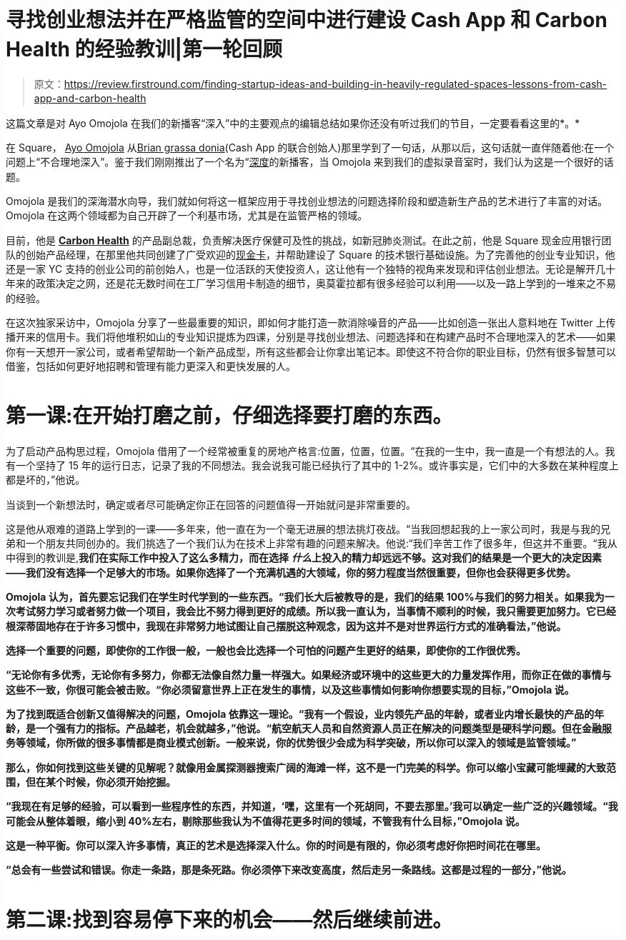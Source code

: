 # 寻找创业想法并在严格监管的空间中进行建设 Cash App 和 Carbon Health 的经验教训|第一轮回顾

> 原文：<https://review.firstround.com/finding-startup-ideas-and-building-in-heavily-regulated-spaces-lessons-from-cash-app-and-carbon-health>

这篇文章是对 Ayo Omojola 在我们的新播客“深入”中的主要观点的编辑总结如果你还没有听过我们的节目，一定要看看这里的*。*

在 Square， [Ayo Omojola](https://www.linkedin.com/in/omojola/ "null") 从[Brian grassa donia](https://www.linkedin.com/in/brianpg/ "null")(Cash App 的联合创始人)那里学到了一句话，从那以后，这句话就一直伴随着他:在一个问题上“不合理地深入”。鉴于我们刚刚推出了一个名为“[深度](https://review.firstround.com/podcast "null")的新播客，当 Omojola 来到我们的虚拟录音室时，我们认为这是一个很好的话题。

Omojola 是我们的深海潜水向导，我们就如何将这一框架应用于寻找创业想法的问题选择阶段和塑造新生产品的艺术进行了丰富的对话。Omojola 在这两个领域都为自己开辟了一个利基市场，尤其是在监管严格的领域。

目前，他是 **[Carbon Health](https://carbonhealth.com/ "null")** 的产品副总裁，负责解决医疗保健可及性的挑战，如新冠肺炎测试。在此之前，他是 Square 现金应用银行团队的创始产品经理，在那里他共同创建了广受欢迎的[现金卡](https://cash.app/help/us/en-us/1108-cash-card "null")，并帮助建设了 Square 的技术银行基础设施。为了完善他的创业专业知识，他还是一家 YC 支持的创业公司的前创始人，也是一位活跃的天使投资人，这让他有一个独特的视角来发现和评估创业想法。无论是解开几十年来的政策决定之网，还是花无数时间在工厂学习信用卡制造的细节，奥莫霍拉都有很多经验可以利用——以及一路上学到的一堆来之不易的经验。

在这次独家采访中，Omojola 分享了一些最重要的知识，即如何才能打造一款消除噪音的产品——比如创造一张出人意料地在 Twitter 上传播开来的信用卡。我们将他堆积如山的专业知识提炼为四课，分别是寻找创业想法、问题选择和在构建产品时不合理地深入的艺术——如果你有一天想开一家公司，或者希望帮助一个新产品成型，所有这些都会让你拿出笔记本。即使这不符合你的职业目标，仍然有很多智慧可以借鉴，包括如何更好地招聘和管理有能力更深入和更快发展的人。

# 第一课:在开始打磨之前，仔细选择要打磨的东西。

为了启动产品构思过程，Omojola 借用了一个经常被重复的房地产格言:位置，位置，位置。“在我的一生中，我一直是一个有想法的人。我有一个坚持了 15 年的运行日志，记录了我的不同想法。我会说我可能已经执行了其中的 1-2%。或许事实是，它们中的大多数在某种程度上都是坏的，”他说。

当谈到一个新想法时，确定或者尽可能确定你正在回答的问题值得一开始就问是非常重要的。

这是他从艰难的道路上学到的一课——多年来，他一直在为一个毫无进展的想法挑灯夜战。“当我回想起我的上一家公司时，我是与我的兄弟和一个朋友共同创办的。我们挑选了一个我们认为在技术上非常有趣的问题来解决。他说:“我们辛苦工作了很多年，但这并不重要。“我从中得到的教训是,**我们在实际工作中投入了这么多精力，而在选择** ***什么*******上投入的精力却远远不够。这对我们的结果是一个更大的决定因素——我们没有选择一个足够大的市场。如果你选择了一个充满机遇的大领域，你的努力程度当然很重要，但你也会获得更多优势。****

****Omojola 认为，首先要忘记我们在学生时代学到的一些东西。“我们长大后被教导的是，我们的结果 100%与我们的努力相关。如果我为一次考试努力学习或者努力做一个项目，我会比不努力得到更好的成绩。所以我一直认为，当事情不顺利的时候，我只需要更加努力。它已经根深蒂固地存在于许多习惯中，我现在非常努力地试图让自己摆脱这种观念，因为这并不是对世界运行方式的准确看法，”他说。****

****选择一个重要的问题，即使你的工作很一般，一般也会比选择一个可怕的问题产生更好的结果，即使你的工作很优秀。****

****“无论你有多优秀，无论你有多努力，你都无法像自然力量一样强大。如果经济或环境中的这些更大的力量发挥作用，而你正在做的事情与这些不一致，你很可能会被击败。“你必须留意世界上正在发生的事情，以及这些事情如何影响你想要实现的目标，”Omojola 说。****

****为了找到既适合创新又值得解决的问题，Omojola 依靠这一理论。“我有一个假设，业内领先产品的年龄，或者业内增长最快的产品的年龄，是一个强有力的指标。产品越老，机会就越多，”他说。“航空航天人员和自然资源人员正在解决的问题类型是硬科学问题。但在金融服务等领域，你所做的很多事情都是商业模式创新。一般来说，你的优势很少会成为科学突破，所以你可以深入的领域是监管领域。”****

****那么，你如何找到这些关键的见解呢？就像用金属探测器搜索广阔的海滩一样，这不是一门完美的科学。你可以缩小宝藏可能埋藏的大致范围，但在某个时候，你必须开始挖掘。****

****“我现在有足够的经验，可以看到一些程序性的东西，并知道，‘嘿，这里有一个死胡同，不要去那里。’我可以确定一些广泛的兴趣领域。“我可能会从整体着眼，缩小到 40%左右，剔除那些我认为不值得花更多时间的领域，不管我有什么目标，”Omojola 说。****

****这是一种平衡。你可以深入许多事情，真正的艺术是选择深入什么。你的时间是有限的，你必须考虑好你把时间花在哪里。****

****“总会有一些尝试和错误。你走一条路，那是条死路。你必须停下来改变高度，然后走另一条路线。这都是过程的一部分，”他说。****

# ****第二课:找到容易停下来的机会——然后继续前进。****
